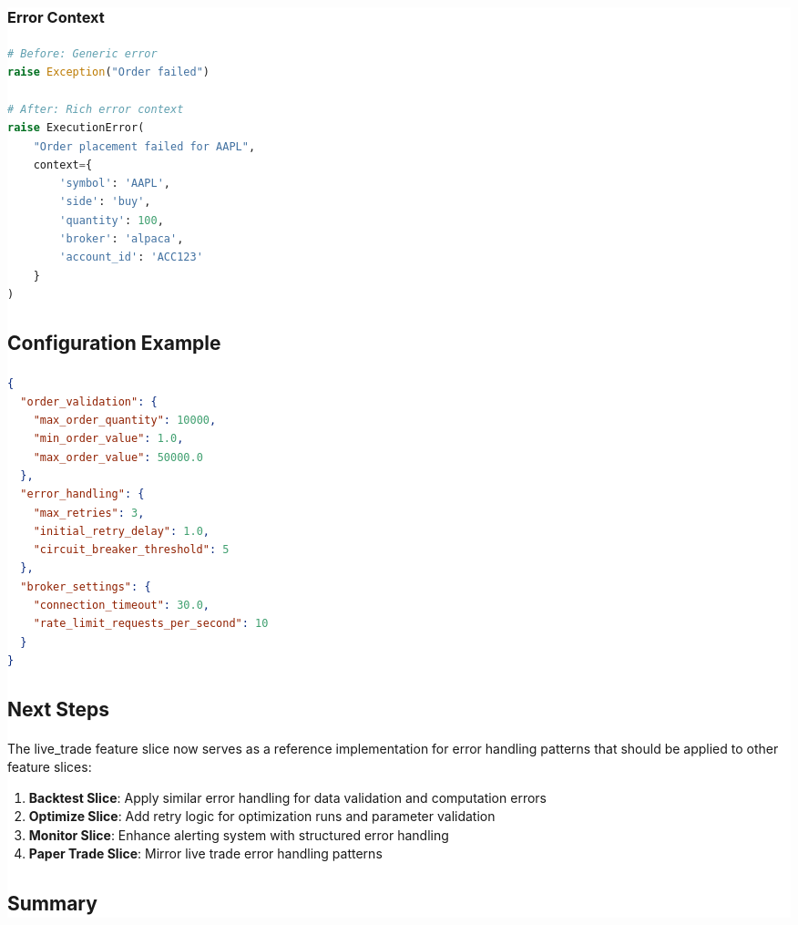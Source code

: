 ### Error Context
```python
# Before: Generic error
raise Exception("Order failed")

# After: Rich error context
raise ExecutionError(
    "Order placement failed for AAPL",
    context={
        'symbol': 'AAPL',
        'side': 'buy',
        'quantity': 100,
        'broker': 'alpaca',
        'account_id': 'ACC123'
    }
)
```

## Configuration Example

```json
{
  "order_validation": {
    "max_order_quantity": 10000,
    "min_order_value": 1.0,
    "max_order_value": 50000.0
  },
  "error_handling": {
    "max_retries": 3,
    "initial_retry_delay": 1.0,
    "circuit_breaker_threshold": 5
  },
  "broker_settings": {
    "connection_timeout": 30.0,
    "rate_limit_requests_per_second": 10
  }
}
```

## Next Steps

The live_trade feature slice now serves as a reference implementation for error handling patterns that should be applied to other feature slices:

1. **Backtest Slice**: Apply similar error handling for data validation and computation errors
2. **Optimize Slice**: Add retry logic for optimization runs and parameter validation
3. **Monitor Slice**: Enhance alerting system with structured error handling
4. **Paper Trade Slice**: Mirror live trade error handling patterns

## Summary

